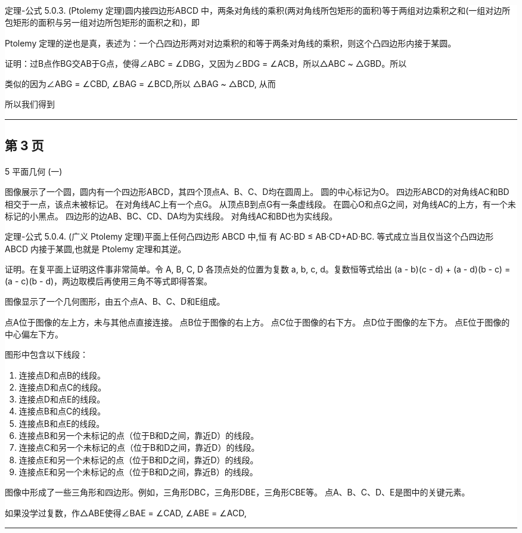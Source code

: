 定理-公式 5.0.3. (Ptolemy 定理)圆内接四边形ABCD 中，两条对角线的乘积(两对角线所包矩形的面积)等于两组对边乘积之和(一组对边所包矩形的面积与另一组对边所包矩形的面积之和)，即

Ptolemy 定理的逆也是真，表述为：一个凸四边形两对对边乘积的和等于两条对角线的乘积，则这个凸四边形内接于某圆。

证明：过B点作BG交AB于G点，使得∠ABC = ∠DBG，又因为∠BDG = ∠ACB，所以△ABC ~ △GBD。所以

类似的因为∠ABG = ∠CBD, ∠BAG = ∠BCD,所以 △BAG ~ △BCD,
从而

所以我们得到

---

## 第 3 页

5 平面几何 (一)

图像展示了一个圆，圆内有一个四边形ABCD，其四个顶点A、B、C、D均在圆周上。
圆的中心标记为O。
四边形ABCD的对角线AC和BD相交于一点，该点未被标记。
在对角线AC上有一个点G。
从顶点B到点G有一条虚线段。
在圆心O和点G之间，对角线AC的上方，有一个未标记的小黑点。
四边形的边AB、BC、CD、DA均为实线段。
对角线AC和BD也为实线段。

定理-公式 5.0.4. (广义 Ptolemy 定理)平面上任何凸四边形 ABCD 中,恒
有 AC·BD ≤ AB·CD+AD·BC. 等式成立当且仅当这个凸四边形 ABCD
内接于某圆,也就是 Ptolemy 定理和其逆。

证明。在复平面上证明这件事非常简单。令 A, B, C, D 各顶点处的位置为复数 a, b, c, d。复数恒等式给出 (a - b)(c - d) + (a - d)(b - c) = (a - c)(b - d)，两边取模后再使用三角不等式即得答案。

图像显示了一个几何图形，由五个点A、B、C、D和E组成。

点A位于图像的左上方，未与其他点直接连接。
点B位于图像的右上方。
点C位于图像的右下方。
点D位于图像的左下方。
点E位于图像的中心偏左下方。

图形中包含以下线段：
1. 连接点D和点B的线段。
2. 连接点D和点C的线段。
3. 连接点D和点E的线段。
4. 连接点B和点C的线段。
5. 连接点B和点E的线段。
6. 连接点B和另一个未标记的点（位于B和D之间，靠近D）的线段。
7. 连接点C和另一个未标记的点（位于B和D之间，靠近D）的线段。
8. 连接点E和另一个未标记的点（位于B和D之间，靠近D）的线段。
9. 连接点E和另一个未标记的点（位于B和D之间，靠近B）的线段。

图像中形成了一些三角形和四边形。例如，三角形DBC，三角形DBE，三角形CBE等。
点A、B、C、D、E是图中的关键元素。

如果没学过复数，作△ABE使得∠BAE = ∠CAD, ∠ABE = ∠ACD,

---